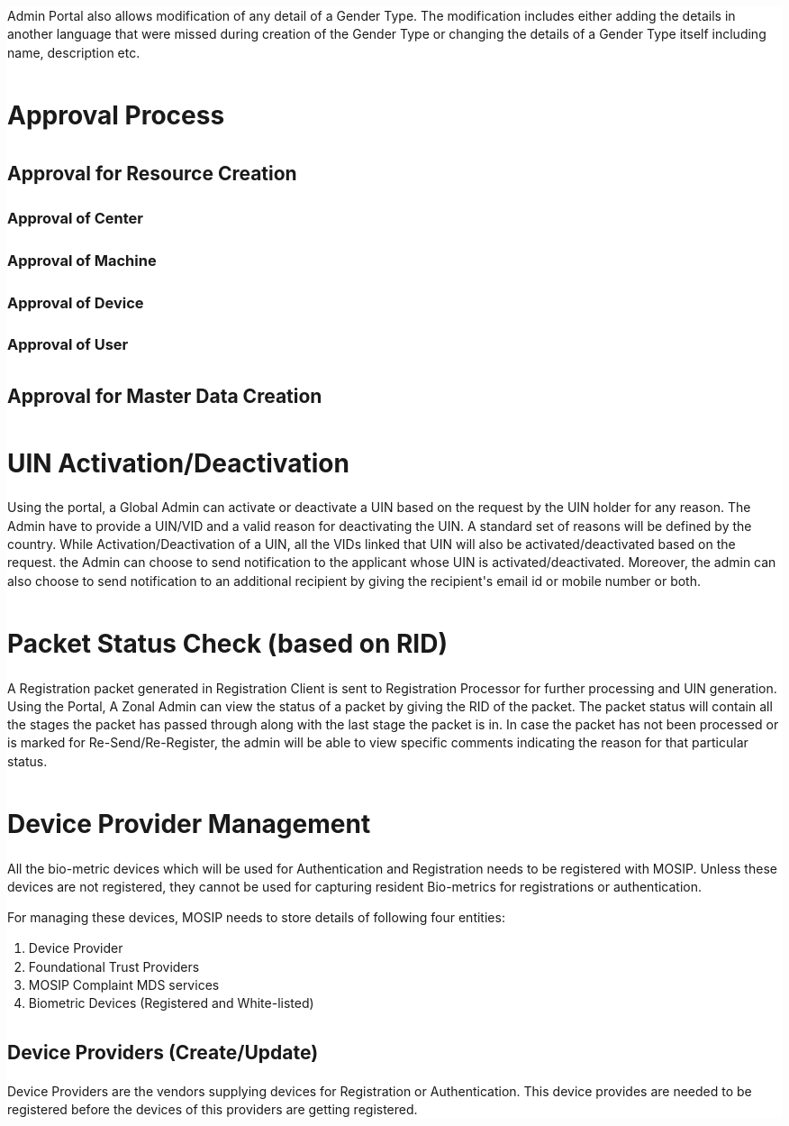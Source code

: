 Admin Portal also allows modification of any detail of a Gender Type. The modification includes either adding the details in another language that were missed during creation of the Gender Type or changing the details of a Gender Type itself including name, description etc.

# Approval Process 
##  Approval for Resource Creation
### Approval of Center
### Approval of Machine
### Approval of Device
### Approval of User
## Approval for Master Data Creation

# UIN Activation/Deactivation 
Using the portal, a Global Admin can activate or deactivate a UIN based on the request by the UIN holder for any reason. The Admin have to provide a UIN/VID and a valid reason for deactivating the UIN. A standard set of reasons will be defined by the country. While Activation/Deactivation of a UIN, all the VIDs linked that UIN will also be activated/deactivated based on the request. the Admin can choose to send notification to the applicant whose UIN is activated/deactivated. Moreover, the admin can also choose to send notification to an additional recipient by giving the recipient's email id or mobile number or both.  

# Packet Status Check (based on RID) 
A Registration packet generated in Registration Client is sent to Registration Processor for further processing and UIN generation.  Using the Portal, A Zonal Admin can view the status of a packet by giving the RID of the packet. The packet status will contain all the stages the packet has passed through along with the last stage the packet is in. In case the packet has not been processed or is marked for Re-Send/Re-Register, the admin will be able to view specific comments indicating the reason for that particular status.

# Device Provider Management 
All the bio-metric devices which will be used for Authentication and Registration needs to be registered with MOSIP. Unless these devices are not registered, they cannot be used for capturing resident Bio-metrics for registrations or authentication.

For managing these devices, MOSIP needs to store details of following four entities:
1. Device Provider
1. Foundational Trust Providers
1. MOSIP Complaint MDS services
1. Biometric Devices (Registered and White-listed)

## Device Providers (Create/Update) 
Device Providers are the vendors supplying devices for Registration or Authentication. This device provides are needed to be registered before the devices of this providers are getting registered. 
